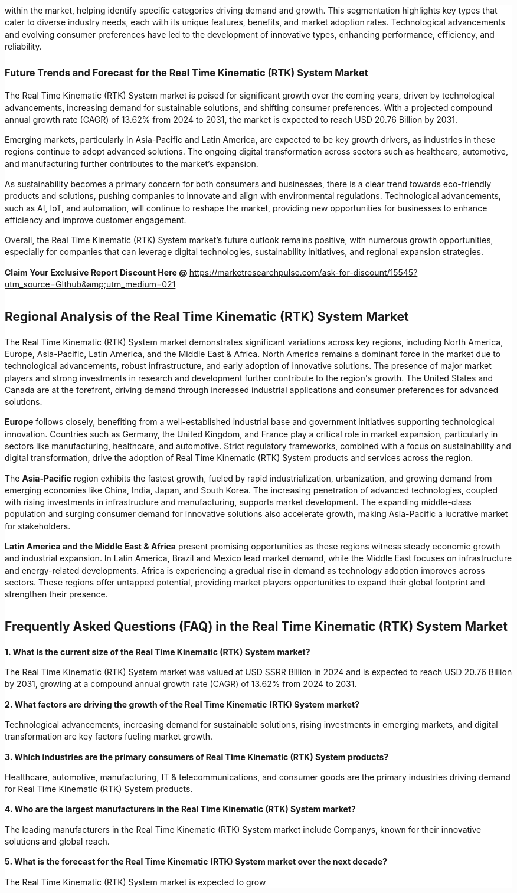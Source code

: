 within the market, helping identify specific categories driving demand and growth. This segmentation highlights key types that cater to diverse industry needs, each with its unique features, benefits, and market adoption rates. Technological advancements and evolving consumer preferences have led to the development of innovative types, enhancing performance, efficiency, and reliability.</p><h3>Future Trends and Forecast for the Real Time Kinematic (RTK) System Market</h3><p>The Real Time Kinematic (RTK) System market is poised for significant growth over the coming years, driven by technological advancements, increasing demand for sustainable solutions, and shifting consumer preferences. With a projected compound annual growth rate (CAGR) of 13.62% from 2024 to 2031, the market is expected to reach USD 20.76 Billion by 2031.</p><p>Emerging markets, particularly in Asia-Pacific and Latin America, are expected to be key growth drivers, as industries in these regions continue to adopt advanced solutions. The ongoing digital transformation across sectors such as healthcare, automotive, and manufacturing further contributes to the market&rsquo;s expansion.</p><p>As sustainability becomes a primary concern for both consumers and businesses, there is a clear trend towards eco-friendly products and solutions, pushing companies to innovate and align with environmental regulations. Technological advancements, such as AI, IoT, and automation, will continue to reshape the market, providing new opportunities for businesses to enhance efficiency and improve customer engagement.</p><p>Overall, the Real Time Kinematic (RTK) System market&rsquo;s future outlook remains positive, with numerous growth opportunities, especially for companies that can leverage digital technologies, sustainability initiatives, and regional expansion strategies.</p><p><strong>Claim Your Exclusive Report Discount Here @ </strong><a href="https://marketresearchpulse.com/ask-for-discount/15545?utm_source=GIthub&amp;utm_medium=021">https://marketresearchpulse.com/ask-for-discount/15545?utm_source=GIthub&amp;utm_medium=021</a></p><h2><strong>Regional Analysis of the Real Time Kinematic (RTK) System Market</strong></h2><p>The Real Time Kinematic (RTK) System market demonstrates significant variations across key regions, including North America, Europe, Asia-Pacific, Latin America, and the Middle East &amp; Africa. North America remains a dominant force in the market due to technological advancements, robust infrastructure, and early adoption of innovative solutions. The presence of major market players and strong investments in research and development further contribute to the region's growth. The United States and Canada are at the forefront, driving demand through increased industrial applications and consumer preferences for advanced solutions.</p><p><strong>Europe</strong> follows closely, benefiting from a well-established industrial base and government initiatives supporting technological innovation. Countries such as Germany, the United Kingdom, and France play a critical role in market expansion, particularly in sectors like manufacturing, healthcare, and automotive. Strict regulatory frameworks, combined with a focus on sustainability and digital transformation, drive the adoption of Real Time Kinematic (RTK) System products and services across the region.</p><p>The <strong>Asia-Pacific</strong> region exhibits the fastest growth, fueled by rapid industrialization, urbanization, and growing demand from emerging economies like China, India, Japan, and South Korea. The increasing penetration of advanced technologies, coupled with rising investments in infrastructure and manufacturing, supports market development. The expanding middle-class population and surging consumer demand for innovative solutions also accelerate growth, making Asia-Pacific a lucrative market for stakeholders.</p><p><strong>Latin America and the Middle East &amp; Africa</strong> present promising opportunities as these regions witness steady economic growth and industrial expansion. In Latin America, Brazil and Mexico lead market demand, while the Middle East focuses on infrastructure and energy-related developments. Africa is experiencing a gradual rise in demand as technology adoption improves across sectors. These regions offer untapped potential, providing market players opportunities to expand their global footprint and strengthen their presence.</p><h2><strong>Frequently Asked Questions (FAQ) in the Real Time Kinematic (RTK) System Market</strong></h2><p><strong>1. What is the current size of the Real Time Kinematic (RTK) System market?</strong></p><p>The Real Time Kinematic (RTK) System market was valued at USD SSRR Billion in 2024 and is expected to reach USD 20.76 Billion by 2031, growing at a compound annual growth rate (CAGR) of 13.62% from 2024 to 2031.</p><p><strong>2. What factors are driving the growth of the Real Time Kinematic (RTK) System market?</strong></p><p>Technological advancements, increasing demand for sustainable solutions, rising investments in emerging markets, and digital transformation are key factors fueling market growth.</p><p><strong>3. Which industries are the primary consumers of Real Time Kinematic (RTK) System products?</strong></p><p>Healthcare, automotive, manufacturing, IT &amp; telecommunications, and consumer goods are the primary industries driving demand for Real Time Kinematic (RTK) System products.</p><p><strong>4. Who are the largest manufacturers in the Real Time Kinematic (RTK) System market?</strong></p><p>The leading manufacturers in the Real Time Kinematic (RTK) System market include Companys, known for their innovative solutions and global reach.</p><p><strong>5. What is the forecast for the Real Time Kinematic (RTK) System market over the next decade?</strong></p><p>The Real Time Kinematic (RTK) System market is expected to grow